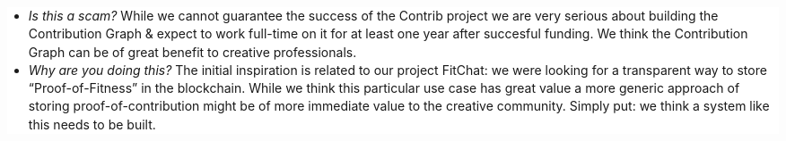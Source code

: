 * *Is this a scam?* While we cannot guarantee the success of the Contrib project we are very serious about building the Contribution Graph & expect to work full-time on it for at least one year after succesful funding. We think the Contribution Graph can be of great benefit to creative professionals.
* *Why are you doing this?* The initial inspiration is related to our project FitChat: we were looking for a transparent way to store “Proof-of-Fitness” in the blockchain. While we think this particular use case has great value a more generic approach of storing proof-of-contribution might be of more immediate value to the creative community. Simply put: we think a system like this needs to be built.




